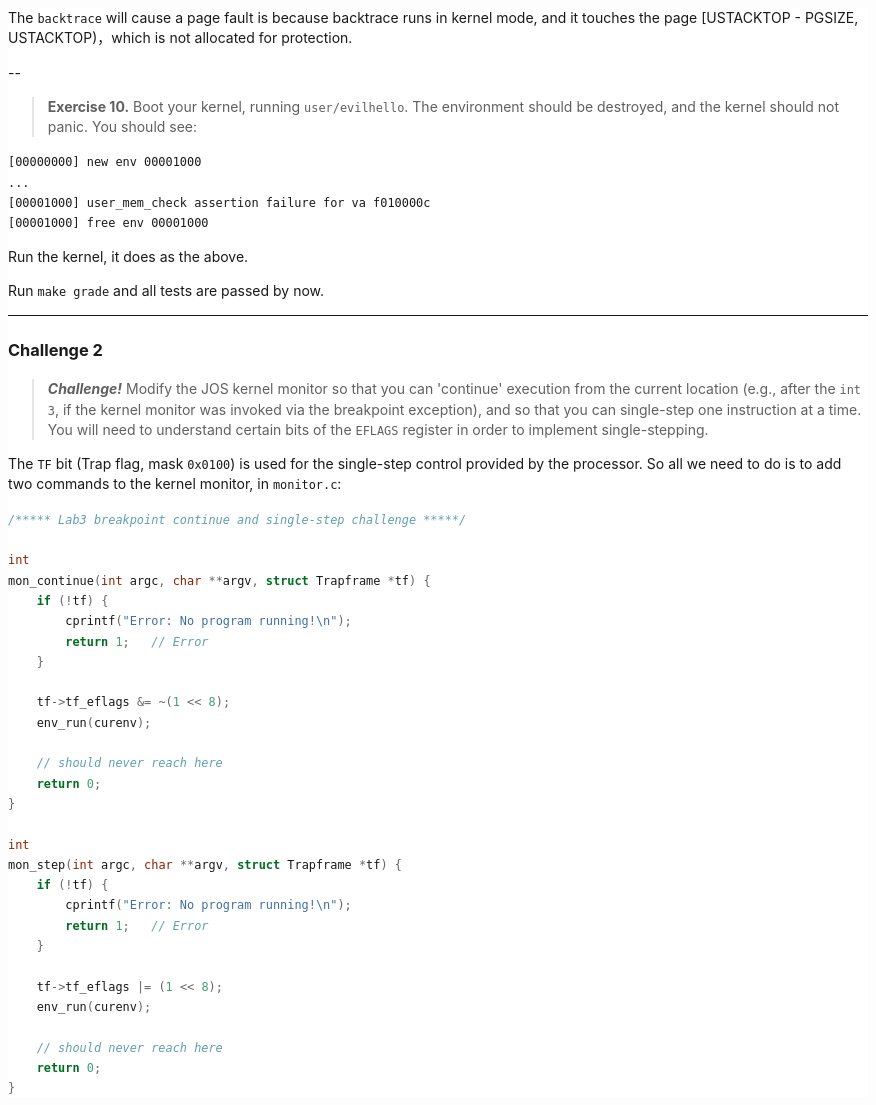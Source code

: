 The `backtrace` will cause a page fault is because backtrace runs in kernel mode, and it touches the page [USTACKTOP - PGSIZE, USTACKTOP)，which is not allocated for protection.

--
> **Exercise 10.** Boot your kernel, running `user/evilhello`. The environment should be destroyed, and the kernel should not panic. You should see:
>
	[00000000] new env 00001000
	...
	[00001000] user_mem_check assertion failure for va f010000c
	[00001000] free env 00001000

Run the kernel, it does as the above. 

Run `make grade` and all tests are passed by now.

---
### Challenge 2
> ***Challenge!*** Modify the JOS kernel monitor so that you can 'continue' execution from the current location (e.g., after the `int 3`, if the kernel monitor was invoked via the breakpoint exception), and so that you can single-step one instruction at a time. You will need to understand certain bits of the `EFLAGS` register in order to implement single-stepping.

The `TF` bit (Trap flag, mask `0x0100`) is used for the single-step control provided by the processor. So all we need to do is to add two commands to the kernel monitor, in `monitor.c`:

```c
/***** Lab3 breakpoint continue and single-step challenge *****/

int
mon_continue(int argc, char **argv, struct Trapframe *tf) {
	if (!tf) {
		cprintf("Error: No program running!\n");
		return 1;	// Error
	}

	tf->tf_eflags &= ~(1 << 8);
	env_run(curenv);

	// should never reach here
	return 0;
}

int
mon_step(int argc, char **argv, struct Trapframe *tf) {
	if (!tf) {
		cprintf("Error: No program running!\n");
		return 1;	// Error
	}

	tf->tf_eflags |= (1 << 8);
	env_run(curenv);

	// should never reach here
	return 0;
}
```
